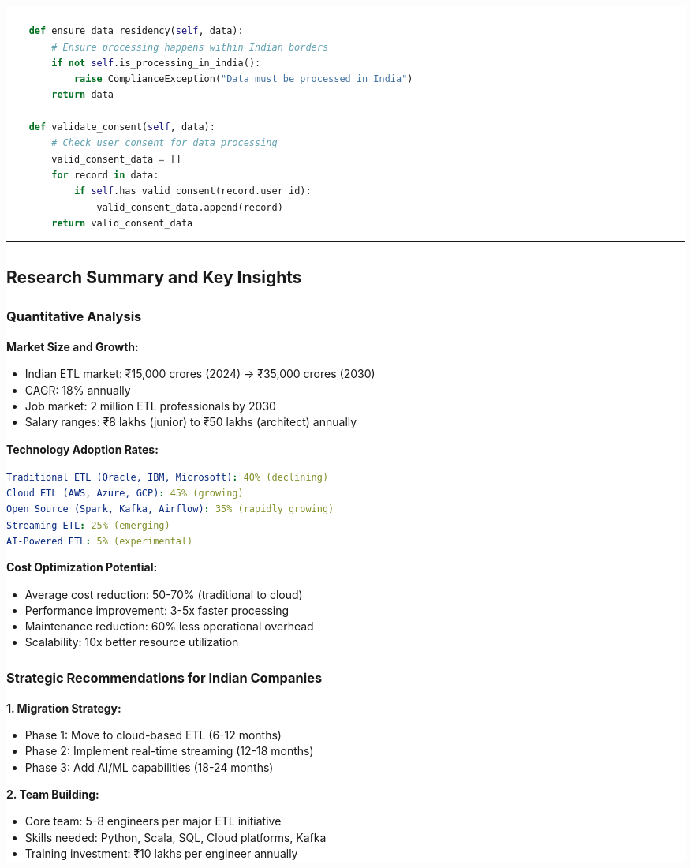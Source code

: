 ```python
    
    def ensure_data_residency(self, data):
        # Ensure processing happens within Indian borders
        if not self.is_processing_in_india():
            raise ComplianceException("Data must be processed in India")
        return data
    
    def validate_consent(self, data):
        # Check user consent for data processing
        valid_consent_data = []
        for record in data:
            if self.has_valid_consent(record.user_id):
                valid_consent_data.append(record)
        return valid_consent_data
```

---

## Research Summary and Key Insights

### Quantitative Analysis

**Market Size and Growth:**
- Indian ETL market: ₹15,000 crores (2024) → ₹35,000 crores (2030)
- CAGR: 18% annually
- Job market: 2 million ETL professionals by 2030
- Salary ranges: ₹8 lakhs (junior) to ₹50 lakhs (architect) annually

**Technology Adoption Rates:**
```yaml
Traditional ETL (Oracle, IBM, Microsoft): 40% (declining)
Cloud ETL (AWS, Azure, GCP): 45% (growing)
Open Source (Spark, Kafka, Airflow): 35% (rapidly growing)
Streaming ETL: 25% (emerging)
AI-Powered ETL: 5% (experimental)
```

**Cost Optimization Potential:**
- Average cost reduction: 50-70% (traditional to cloud)
- Performance improvement: 3-5x faster processing
- Maintenance reduction: 60% less operational overhead
- Scalability: 10x better resource utilization

### Strategic Recommendations for Indian Companies

**1. Migration Strategy:**
- Phase 1: Move to cloud-based ETL (6-12 months)
- Phase 2: Implement real-time streaming (12-18 months)
- Phase 3: Add AI/ML capabilities (18-24 months)

**2. Team Building:**
- Core team: 5-8 engineers per major ETL initiative
- Skills needed: Python, Scala, SQL, Cloud platforms, Kafka
- Training investment: ₹10 lakhs per engineer annually

